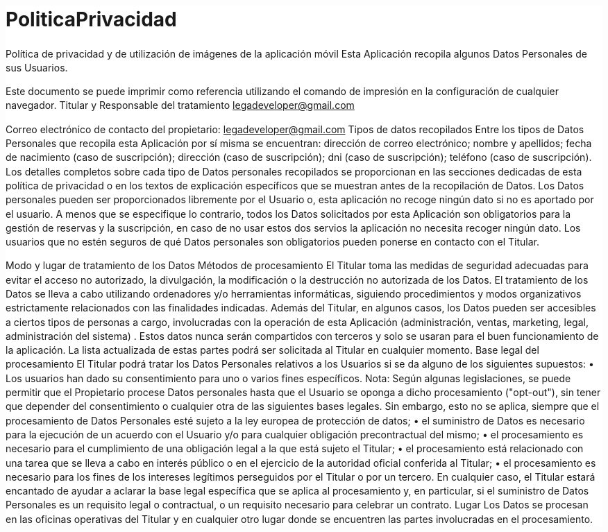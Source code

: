 # PoliticaPrivacidad

Política de privacidad y de utilización de imágenes de la aplicación móvil
Esta Aplicación recopila algunos Datos Personales de sus Usuarios.

Este documento se puede imprimir como referencia utilizando el comando de impresión en la configuración de cualquier navegador.
Titular y Responsable del tratamiento
legadeveloper@gmail.com

Correo electrónico de contacto del propietario: legadeveloper@gmail.com
Tipos de datos recopilados
Entre los tipos de Datos Personales que recopila esta Aplicación por sí misma se encuentran:
dirección de correo electrónico; nombre y apellidos; fecha de nacimiento (caso de suscripción); dirección (caso de suscripción); dni (caso de suscripción); teléfono (caso de suscripción).
Los detalles completos sobre cada tipo de Datos personales recopilados se proporcionan en las secciones dedicadas de esta política de privacidad o en los textos de explicación específicos que se muestran antes de la recopilación de Datos.
Los Datos personales pueden ser proporcionados libremente por el Usuario o, esta aplicación no recoge ningún dato si no es aportado por el usuario.
A menos que se especifique lo contrario, todos los Datos solicitados por esta Aplicación son obligatorios para la gestión de reservas y la suscripción, en caso de no usar estos dos servios la aplicación no necesita recoger ningún dato. 
Los usuarios que no estén seguros de qué Datos personales son obligatorios pueden ponerse en contacto con el Titular.

Modo y lugar de tratamiento de los Datos
Métodos de procesamiento
El Titular toma las medidas de seguridad adecuadas para evitar el acceso no autorizado, la divulgación, la modificación o la destrucción no autorizada de los Datos.
El tratamiento de los Datos se lleva a cabo utilizando ordenadores y/o herramientas informáticas, siguiendo procedimientos y modos organizativos estrictamente relacionados con las finalidades indicadas. Además del Titular, en algunos casos, los Datos pueden ser accesibles a ciertos tipos de personas a cargo, involucradas con la operación de esta Aplicación (administración, ventas, marketing, legal, administración del sistema) .
Estos datos nunca serán compartidos con terceros y solo se usaran para el buen funcionamiento de la aplicación.
La lista actualizada de estas partes podrá ser solicitada al Titular en cualquier momento.
Base legal del procesamiento
El Titular podrá tratar los Datos Personales relativos a los Usuarios si se da alguno de los siguientes supuestos:
•	Los usuarios han dado su consentimiento para uno o varios fines específicos. Nota: Según algunas legislaciones, se puede permitir que el Propietario procese Datos personales hasta que el Usuario se oponga a dicho procesamiento ("opt-out"), sin tener que depender del consentimiento o cualquier otra de las siguientes bases legales. Sin embargo, esto no se aplica, siempre que el procesamiento de Datos Personales esté sujeto a la ley europea de protección de datos;
•	el suministro de Datos es necesario para la ejecución de un acuerdo con el Usuario y/o para cualquier obligación precontractual del mismo;
•	el procesamiento es necesario para el cumplimiento de una obligación legal a la que está sujeto el Titular;
•	el procesamiento está relacionado con una tarea que se lleva a cabo en interés público o en el ejercicio de la autoridad oficial conferida al Titular;
•	el procesamiento es necesario para los fines de los intereses legítimos perseguidos por el Titular o por un tercero.
En cualquier caso, el Titular estará encantado de ayudar a aclarar la base legal específica que se aplica al procesamiento y, en particular, si el suministro de Datos Personales es un requisito legal o contractual, o un requisito necesario para celebrar un contrato.
Lugar
Los Datos se procesan en las oficinas operativas del Titular y en cualquier otro lugar donde se encuentren las partes involucradas en el procesamiento.
